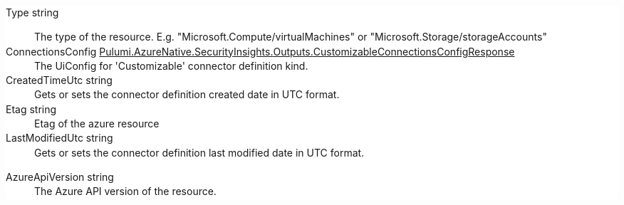 <a data-swiftype-name="resource-property" data-swiftype-type="text" href="#type_csharp" style="color: inherit; text-decoration: inherit;">Type</a>
</span>
        <span class="property-indicator"></span>
        <span class="property-type">string</span>
    </dt>
    <dd>The type of the resource. E.g. &quot;Microsoft.Compute/virtualMachines&quot; or &quot;Microsoft.Storage/storageAccounts&quot;</dd><dt class="property-"
            title="">
        <span id="connectionsconfig_csharp">
<a data-swiftype-name="resource-property" data-swiftype-type="text" href="#connectionsconfig_csharp" style="color: inherit; text-decoration: inherit;">Connections<wbr>Config</a>
</span>
        <span class="property-indicator"></span>
        <span class="property-type"><a href="#customizableconnectionsconfigresponse">Pulumi.<wbr>Azure<wbr>Native.<wbr>Security<wbr>Insights.<wbr>Outputs.<wbr>Customizable<wbr>Connections<wbr>Config<wbr>Response</a></span>
    </dt>
    <dd>The UiConfig for 'Customizable' connector definition kind.</dd><dt class="property-"
            title="">
        <span id="createdtimeutc_csharp">
<a data-swiftype-name="resource-property" data-swiftype-type="text" href="#createdtimeutc_csharp" style="color: inherit; text-decoration: inherit;">Created<wbr>Time<wbr>Utc</a>
</span>
        <span class="property-indicator"></span>
        <span class="property-type">string</span>
    </dt>
    <dd>Gets or sets the connector definition created date in UTC format.</dd><dt class="property-"
            title="">
        <span id="etag_csharp">
<a data-swiftype-name="resource-property" data-swiftype-type="text" href="#etag_csharp" style="color: inherit; text-decoration: inherit;">Etag</a>
</span>
        <span class="property-indicator"></span>
        <span class="property-type">string</span>
    </dt>
    <dd>Etag of the azure resource</dd><dt class="property-"
            title="">
        <span id="lastmodifiedutc_csharp">
<a data-swiftype-name="resource-property" data-swiftype-type="text" href="#lastmodifiedutc_csharp" style="color: inherit; text-decoration: inherit;">Last<wbr>Modified<wbr>Utc</a>
</span>
        <span class="property-indicator"></span>
        <span class="property-type">string</span>
    </dt>
    <dd>Gets or sets the connector definition last modified date in UTC format.</dd></dl>
</pulumi-choosable>
</div>

<div>
<pulumi-choosable type="language" values="go">
<dl class="resources-properties"><dt class="property-"
            title="">
        <span id="azureapiversion_go">
<a data-swiftype-name="resource-property" data-swiftype-type="text" href="#azureapiversion_go" style="color: inherit; text-decoration: inherit;">Azure<wbr>Api<wbr>Version</a>
</span>
        <span class="property-indicator"></span>
        <span class="property-type">string</span>
    </dt>
    <dd>The Azure API version of the resource.</dd><dt class="property-"
            title="">
        <span id="connectoruiconfig_go">